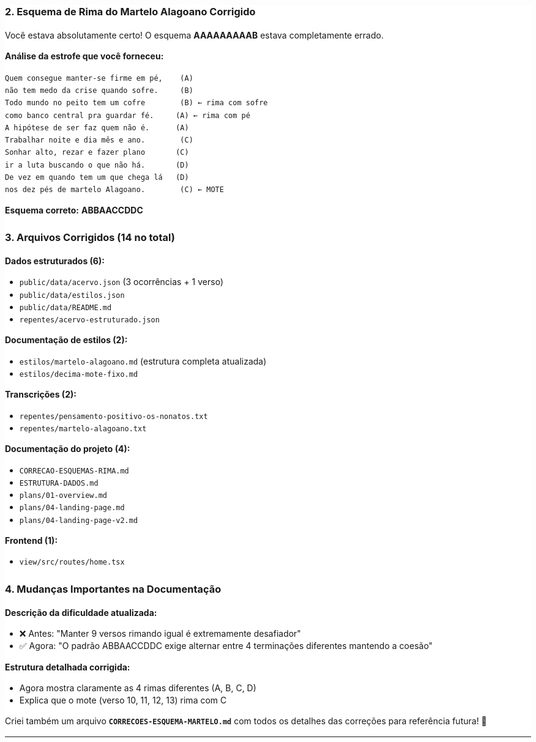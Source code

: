 ### 2. **Esquema de Rima do Martelo Alagoano Corrigido**

Você estava absolutamente certo! O esquema **AAAAAAAAAB** estava completamente errado.

**Análise da estrofe que você forneceu:**
```
Quem consegue manter-se firme em pé,    (A)
não tem medo da crise quando sofre.     (B)
Todo mundo no peito tem um cofre        (B) ← rima com sofre
como banco central pra guardar fé.     (A) ← rima com pé
A hipótese de ser faz quem não é.      (A)
Trabalhar noite e dia mês e ano.        (C)
Sonhar alto, rezar e fazer plano       (C)
ir a luta buscando o que não há.       (D)
De vez em quando tem um que chega lá   (D)
nos dez pés de martelo Alagoano.        (C) ← MOTE
```

**Esquema correto:** **ABBAACCDDC**

### 3. **Arquivos Corrigidos (14 no total)**

**Dados estruturados (6):**
- `public/data/acervo.json` (3 ocorrências + 1 verso)
- `public/data/estilos.json` 
- `public/data/README.md`
- `repentes/acervo-estruturado.json`

**Documentação de estilos (2):**
- `estilos/martelo-alagoano.md` (estrutura completa atualizada)
- `estilos/decima-mote-fixo.md`

**Transcrições (2):**
- `repentes/pensamento-positivo-os-nonatos.txt`
- `repentes/martelo-alagoano.txt`

**Documentação do projeto (4):**
- `CORRECAO-ESQUEMAS-RIMA.md`
- `ESTRUTURA-DADOS.md`
- `plans/01-overview.md`
- `plans/04-landing-page.md`
- `plans/04-landing-page-v2.md`

**Frontend (1):**
- `view/src/routes/home.tsx`

### 4. **Mudanças Importantes na Documentação**

**Descrição da dificuldade atualizada:**
- ❌ Antes: "Manter 9 versos rimando igual é extremamente desafiador"
- ✅ Agora: "O padrão ABBAACCDDC exige alternar entre 4 terminações diferentes mantendo a coesão"

**Estrutura detalhada corrigida:**
- Agora mostra claramente as 4 rimas diferentes (A, B, C, D)
- Explica que o mote (verso 10, 11, 12, 13) rima com C

Criei também um arquivo **`CORRECOES-ESQUEMA-MARTELO.md`** com todos os detalhes das correções para referência futura! 🎯

---

